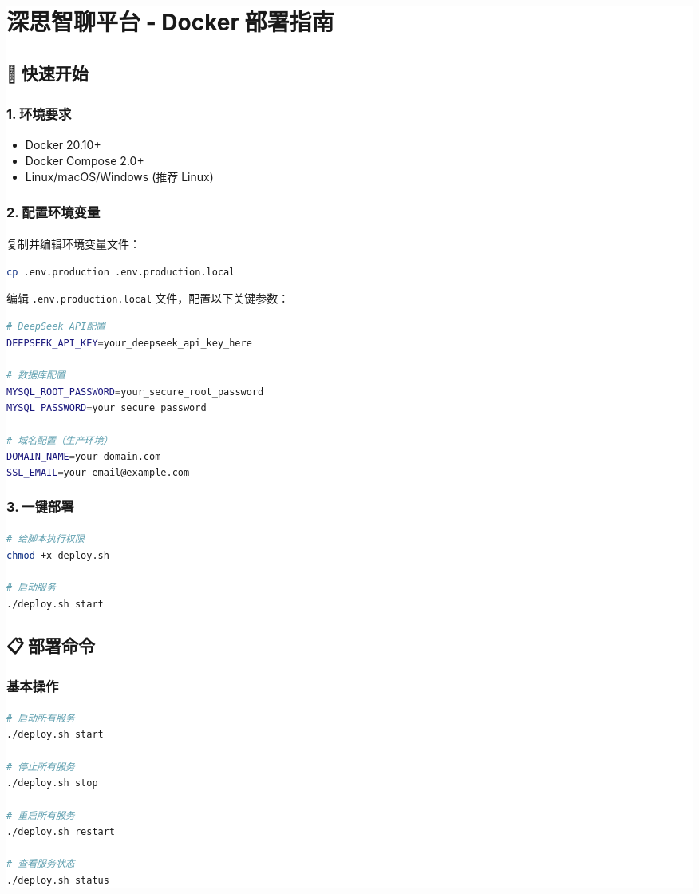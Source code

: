 # 深思智聊平台 - Docker 部署指南

## 🚀 快速开始

### 1. 环境要求

- Docker 20.10+
- Docker Compose 2.0+
- Linux/macOS/Windows (推荐 Linux)

### 2. 配置环境变量

复制并编辑环境变量文件：

```bash
cp .env.production .env.production.local
```

编辑 `.env.production.local` 文件，配置以下关键参数：

```bash
# DeepSeek API配置
DEEPSEEK_API_KEY=your_deepseek_api_key_here

# 数据库配置
MYSQL_ROOT_PASSWORD=your_secure_root_password
MYSQL_PASSWORD=your_secure_password

# 域名配置（生产环境）
DOMAIN_NAME=your-domain.com
SSL_EMAIL=your-email@example.com
```

### 3. 一键部署

```bash
# 给脚本执行权限
chmod +x deploy.sh

# 启动服务
./deploy.sh start
```

## 📋 部署命令

### 基本操作

```bash
# 启动所有服务
./deploy.sh start

# 停止所有服务
./deploy.sh stop

# 重启所有服务
./deploy.sh restart

# 查看服务状态
./deploy.sh status
```
